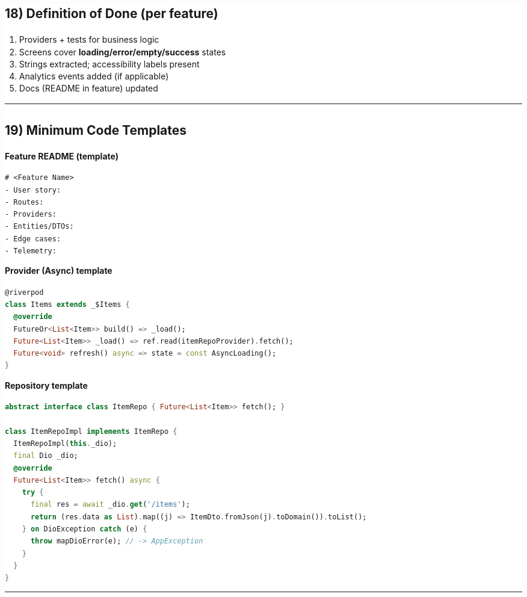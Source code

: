 
## 18) Definition of Done (per feature)
1. Providers + tests for business logic
2. Screens cover **loading/error/empty/success** states
3. Strings extracted; accessibility labels present
4. Analytics events added (if applicable)
5. Docs (README in feature) updated

---

## 19) Minimum Code Templates

**Feature README (template)**
```
# <Feature Name>
- User story:
- Routes:
- Providers:
- Entities/DTOs:
- Edge cases:
- Telemetry:
```

**Provider (Async) template**
```dart
@riverpod
class Items extends _$Items {
  @override
  FutureOr<List<Item>> build() => _load();
  Future<List<Item>> _load() => ref.read(itemRepoProvider).fetch();
  Future<void> refresh() async => state = const AsyncLoading();
}
```

**Repository template**
```dart
abstract interface class ItemRepo { Future<List<Item>> fetch(); }

class ItemRepoImpl implements ItemRepo {
  ItemRepoImpl(this._dio);
  final Dio _dio;
  @override
  Future<List<Item>> fetch() async {
    try {
      final res = await _dio.get('/items');
      return (res.data as List).map((j) => ItemDto.fromJson(j).toDomain()).toList();
    } on DioException catch (e) {
      throw mapDioError(e); // -> AppException
    }
  }
}
```

---